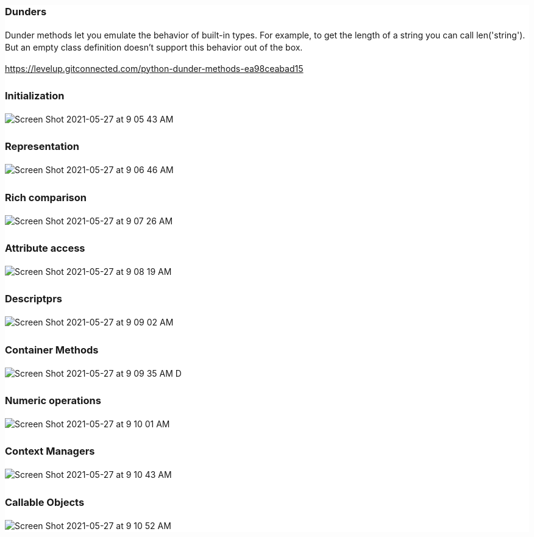 ### Dunders

Dunder methods let you emulate the behavior of built-in types. For example, to get the length of a string you can call len('string'). But an empty class definition doesn’t support this behavior out of the box.

https://levelup.gitconnected.com/python-dunder-methods-ea98ceabad15

### Initialization

<img width="674" alt="Screen Shot 2021-05-27 at 9 05 43 AM" src="https://user-images.githubusercontent.com/45111611/119830967-c607c000-beca-11eb-90c6-0b1c7b9f78b0.png">

### Representation

<img width="673" alt="Screen Shot 2021-05-27 at 9 06 46 AM" src="https://user-images.githubusercontent.com/45111611/119831069-e59ee880-beca-11eb-847b-79b8f6eead47.png">

### Rich comparison

<img width="680" alt="Screen Shot 2021-05-27 at 9 07 26 AM" src="https://user-images.githubusercontent.com/45111611/119831140-f9e2e580-beca-11eb-8490-cfc56b86f22c.png">

### Attribute access

<img width="681" alt="Screen Shot 2021-05-27 at 9 08 19 AM" src="https://user-images.githubusercontent.com/45111611/119831258-18e17780-becb-11eb-963c-07f596f13a5f.png">

### Descriptprs

<img width="675" alt="Screen Shot 2021-05-27 at 9 09 02 AM" src="https://user-images.githubusercontent.com/45111611/119831352-3282bf00-becb-11eb-9d82-625445f1c7b5.png">

### Container Methods

<img width="672" alt="Screen Shot 2021-05-27 at 9 09 35 AM" src="https://user-images.githubusercontent.com/45111611/119831669-8097c280-becb-11eb-8ebe-0976f0f75e32.png">
D

### Numeric operations

<img width="656" alt="Screen Shot 2021-05-27 at 9 10 01 AM" src="https://user-images.githubusercontent.com/45111611/119831663-7ecdff00-becb-11eb-8837-09e5419b8dce.png">


### Context Managers

<img width="674" alt="Screen Shot 2021-05-27 at 9 10 43 AM" src="https://user-images.githubusercontent.com/45111611/119831652-7c6ba500-becb-11eb-9505-b468cc6d8250.png">


### Callable Objects

<img width="678" alt="Screen Shot 2021-05-27 at 9 10 52 AM" src="https://user-images.githubusercontent.com/45111611/119831639-78d81e00-becb-11eb-9db8-56d4877e3ea0.png">




